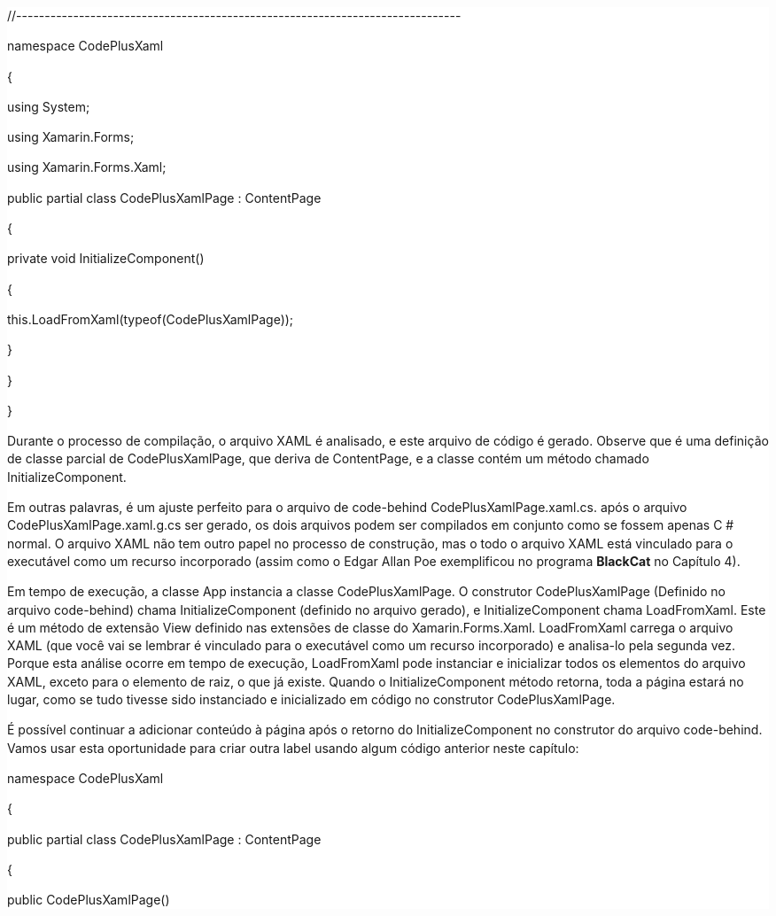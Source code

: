 //------------------------------------------------------------------------------

namespace CodePlusXaml

{

using System;

using Xamarin.Forms;

using Xamarin.Forms.Xaml;

public partial class CodePlusXamlPage : ContentPage

{

private void InitializeComponent()

{

this.LoadFromXaml(typeof(CodePlusXamlPage));

}

}

}

Durante o processo de compilação, o arquivo XAML é analisado, e este arquivo de código é gerado. Observe que é uma definição de classe parcial de CodePlusXamlPage, que deriva de ContentPage, e a classe contém um método chamado InitializeComponent.

Em outras palavras, é um ajuste perfeito para o arquivo de code-behind CodePlusXamlPage.xaml.cs. após o arquivo CodePlusXamlPage.xaml.g.cs ser gerado, os dois arquivos podem ser compilados em conjunto como se fossem apenas C # normal. O arquivo XAML não tem outro papel no processo de construção, mas o todo o arquivo XAML está vinculado para o executável como um recurso incorporado (assim como o Edgar Allan Poe exemplificou no programa **BlackCat** no Capítulo 4).

Em tempo de execução, a classe App instancia a classe CodePlusXamlPage. O construtor CodePlusXamlPage (Definido no arquivo code-behind) chama InitializeComponent (definido no arquivo gerado), e InitializeComponent chama LoadFromXaml. Este é um método de extensão View definido nas extensões de classe do Xamarin.Forms.Xaml. LoadFromXaml carrega o arquivo XAML (que você vai se lembrar é vinculado para o executável como um recurso incorporado) e analisa-lo pela segunda vez. Porque esta análise ocorre em tempo de execução, LoadFromXaml pode instanciar e inicializar todos os elementos do arquivo XAML, exceto para o elemento de raiz, o que já existe. Quando o InitializeComponent método retorna, toda a página estará no lugar, como se tudo tivesse sido instanciado e inicializado em código no construtor CodePlusXamlPage.

É possível continuar a adicionar conteúdo à página após o retorno do InitializeComponent no construtor do arquivo code-behind. Vamos usar esta oportunidade para criar outra label usando algum código anterior neste capítulo:

namespace CodePlusXaml

{

public partial class CodePlusXamlPage : ContentPage

{

public CodePlusXamlPage()
